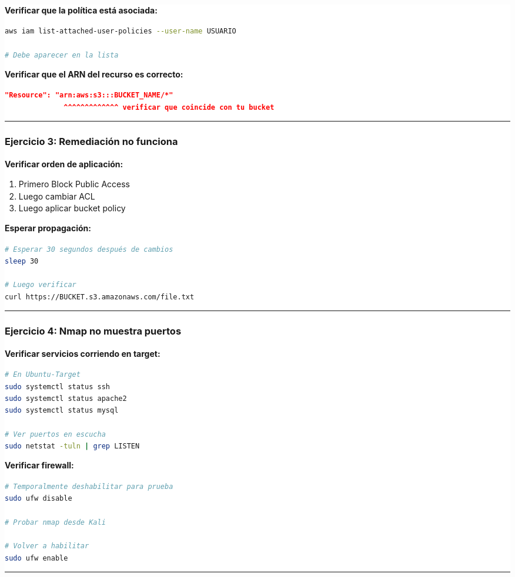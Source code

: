**Verificar que la política está asociada:**
```bash
aws iam list-attached-user-policies --user-name USUARIO

# Debe aparecer en la lista
```

**Verificar que el ARN del recurso es correcto:**
```json
"Resource": "arn:aws:s3:::BUCKET_NAME/*"
              ^^^^^^^^^^^^^ verificar que coincide con tu bucket
```

---

### Ejercicio 3: Remediación no funciona

**Verificar orden de aplicación:**

1. Primero Block Public Access
2. Luego cambiar ACL
3. Luego aplicar bucket policy

**Esperar propagación:**
```bash
# Esperar 30 segundos después de cambios
sleep 30

# Luego verificar
curl https://BUCKET.s3.amazonaws.com/file.txt
```

---

### Ejercicio 4: Nmap no muestra puertos

**Verificar servicios corriendo en target:**
```bash
# En Ubuntu-Target
sudo systemctl status ssh
sudo systemctl status apache2
sudo systemctl status mysql

# Ver puertos en escucha
sudo netstat -tuln | grep LISTEN
```

**Verificar firewall:**
```bash
# Temporalmente deshabilitar para prueba
sudo ufw disable

# Probar nmap desde Kali

# Volver a habilitar
sudo ufw enable
```

---